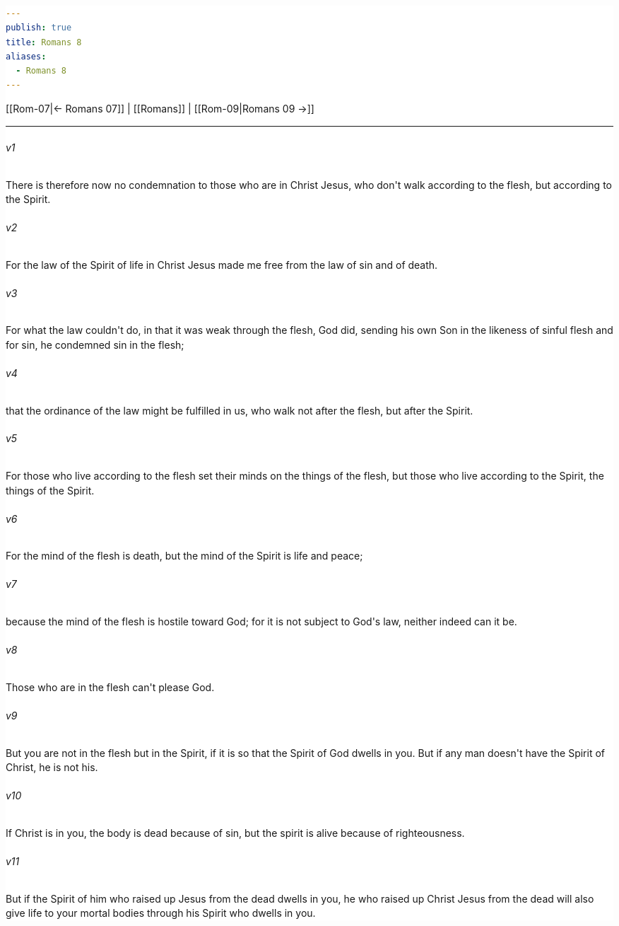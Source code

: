 ```yaml
---
publish: true
title: Romans 8
aliases:
  - Romans 8
---
```


[[Rom-07|← Romans 07]] | [[Romans]] | [[Rom-09|Romans 09 →]]
***



###### v1 
There is therefore now no condemnation to those who are in Christ Jesus, who don't walk according to the flesh, but according to the Spirit. 

###### v2 
For the law of the Spirit of life in Christ Jesus made me free from the law of sin and of death. 

###### v3 
For what the law couldn't do, in that it was weak through the flesh, God did, sending his own Son in the likeness of sinful flesh and for sin, he condemned sin in the flesh; 

###### v4 
that the ordinance of the law might be fulfilled in us, who walk not after the flesh, but after the Spirit. 

###### v5 
For those who live according to the flesh set their minds on the things of the flesh, but those who live according to the Spirit, the things of the Spirit. 

###### v6 
For the mind of the flesh is death, but the mind of the Spirit is life and peace; 

###### v7 
because the mind of the flesh is hostile toward God; for it is not subject to God's law, neither indeed can it be. 

###### v8 
Those who are in the flesh can't please God. 

###### v9 
But you are not in the flesh but in the Spirit, if it is so that the Spirit of God dwells in you. But if any man doesn't have the Spirit of Christ, he is not his. 

###### v10 
If Christ is in you, the body is dead because of sin, but the spirit is alive because of righteousness. 

###### v11 
But if the Spirit of him who raised up Jesus from the dead dwells in you, he who raised up Christ Jesus from the dead will also give life to your mortal bodies through his Spirit who dwells in you. 
